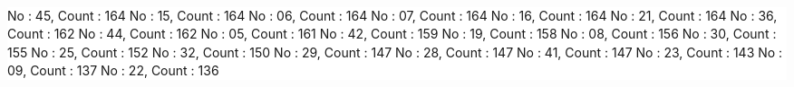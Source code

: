 No : 45, Count : 164
No : 15, Count : 164
No : 06, Count : 164
No : 07, Count : 164
No : 16, Count : 164
No : 21, Count : 164
No : 36, Count : 162
No : 44, Count : 162
No : 05, Count : 161
No : 42, Count : 159
No : 19, Count : 158
No : 08, Count : 156
No : 30, Count : 155
No : 25, Count : 152
No : 32, Count : 150
No : 29, Count : 147
No : 28, Count : 147
No : 41, Count : 147
No : 23, Count : 143
No : 09, Count : 137
No : 22, Count : 136
